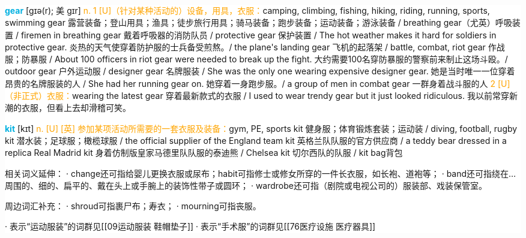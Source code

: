<font color="sky blue">**gear**</font> [gɪə(r); 美 gɪr]
<font color="orange">n. 1 [U]（针对某种活动的）设备，用具，衣服：</font>camping, climbing, fishing, hiking, riding, running, sports, swimming gear 露营装备；登山用具；渔具；徒步旅行用具；骑马装备；跑步装备；运动装备；游泳装备 / breathing gear（尤英）呼吸装置 / firemen in breathing gear 戴着呼吸器的消防队员 / protective gear 保护装置 / The hot weather makes it hard for soldiers in protective gear. 炎热的天气使穿着防护服的士兵备受煎熬。/ the plane's landing gear 飞机的起落架 / battle, combat, riot gear 作战服；防暴服 / About 100 officers in riot gear were needed to break up the fight. 大约需要100名穿防暴服的警察前来制止这场斗殴。/ outdoor gear 户外运动服 / designer gear 名牌服装 / She was the only one wearing expensive designer gear. 她是当时唯一一位穿着昂贵的名牌服装的人 / She had her running gear on. 她穿着一身跑步服。/ a group of men in combat gear 一群身着战斗服的人 <font color="orange">2 [U]（非正式）衣服：</font>wearing the latest gear 穿着最新款式的衣服 / I used to wear trendy gear but it just looked ridiculous. 我以前常穿新潮的衣服，但看上去却滑稽可笑。
           
<font color="sky blue">**kit**</font> [kɪt]
<font color="orange">n. [U] [英] 参加某项活动所需要的一套衣服及装备：</font>gym, PE, sports kit 健身服；体育锻炼套装；运动装 / diving, football, rugby kit 潜水装；足球服；橄榄球服 / the official supplier of the England team kit 英格兰队队服的官方供应商 / a teddy bear dressed in a replica Real Madrid kit 身着仿制版皇家马德里队队服的泰迪熊 / Chelsea kit 切尔西队的队服 / kit bag背包
 
相关词义延伸：
· change还可指给婴儿更换衣服或尿布；habit可指修士或修女所穿的一件长衣服，如长袍、道袍等；
· band还可指绕在…周围的、细的、扁平的、戴在头上或手腕上的装饰性带子或圆环；
· wardrobe还可指（剧院或电视公司的）服装部、戏装保管室。

周边词汇补充：
· shroud可指裹尸布；寿衣；
· mourning可指丧服。

· 表示“运动服装”的词群见[[09运动服装 鞋帽垫子]]
· 表示“手术服”的词群见[[76医疗设施 医疗器具]]
